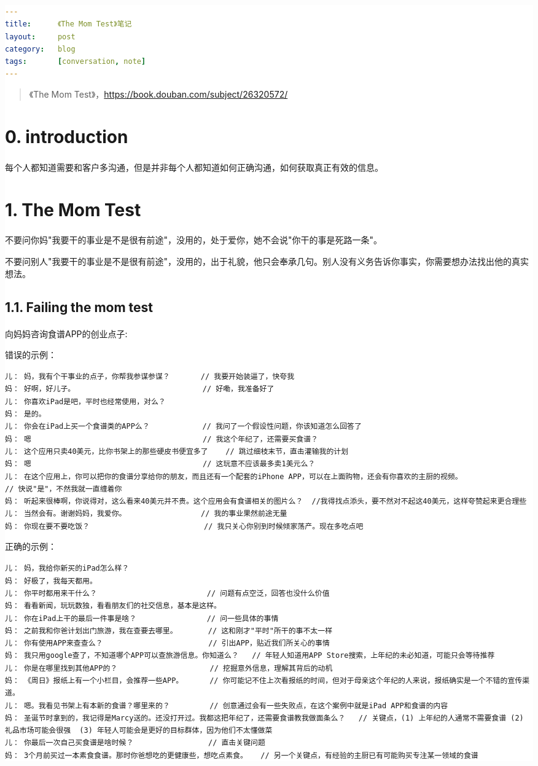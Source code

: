```yaml
---
title:      《The Mom Test》笔记
layout:     post
category:   blog
tags:       [conversation, note]
---
```


>《The Mom Test》，https://book.douban.com/subject/26320572/

# 0.  introduction

每个人都知道需要和客户多沟通，但是并非每个人都知道如何正确沟通，如何获取真正有效的信息。

# 1.  The Mom Test

不要问你妈"我要干的事业是不是很有前途"，没用的，处于爱你，她不会说"你干的事是死路一条"。

不要问别人"我要干的事业是不是很有前途"，没用的，出于礼貌，他只会奉承几句。别人没有义务告诉你事实，你需要想办法找出他的真实想法。

## 1.1.  Failing the mom test

向妈妈咨询食谱APP的创业点子:

错误的示例：

    儿： 妈，我有个干事业的点子，你帮我参谋参谋？       // 我要开始装逼了，快夸我
    妈： 好啊，好儿子。                             // 好嘞，我准备好了
    儿： 你喜欢iPad是吧，平时也经常使用，对么？
    妈： 是的。
    儿： 你会在iPad上买一个食谱类的APP么？            // 我问了一个假设性问题，你该知道怎么回答了
    妈： 嗯                                       // 我这个年纪了，还需要买食谱？
    儿： 这个应用只卖40美元，比你书架上的那些硬皮书便宜多了    // 跳过细枝末节，直击灌输我的计划
    妈： 嗯                                       // 这玩意不应该最多卖1美元么？
    儿： 在这个应用上，你可以把你的食谱分享给你的朋友，而且还有一个配套的iPhone APP，可以在上面购物，还会有你喜欢的主厨的视频。                                // 快说"是"，不然我就一直缠着你
    妈： 听起来很棒啊，你说得对，这么看来40美元并不贵。这个应用会有食谱相关的图片么？  //我得找点添头，要不然对不起这40美元，这样夸赞起来更合理些
    儿： 当然会有。谢谢妈妈，我爱你。                 // 我的事业果然前途无量
    妈： 你现在要不要吃饭？                          // 我只关心你别到时候倾家荡产。现在多吃点吧

正确的示例：

    儿： 妈，我给你新买的iPad怎么样？
    妈： 好极了，我每天都用。
    儿： 你平时都用来干什么？                         // 问题有点空泛，回答也没什么价值
    妈： 看看新闻，玩玩数独，看看朋友们的社交信息，基本是这样。
    儿： 你在iPad上干的最后一件事是啥？                // 问一些具体的事情
    妈： 之前我和你爸计划出门旅游，我在查要去哪里。       // 这和刚才"平时"所干的事不太一样
    儿： 你有使用APP来查查么？                        // 引出APP，贴近我们所关心的事情
    妈： 我只用google查了，不知道哪个APP可以查旅游信息。你知道么？   // 年轻人知道用APP Store搜索，上年纪的未必知道，可能只会等待推荐
    儿： 你是在哪里找到其他APP的？                     // 挖掘意外信息，理解其背后的动机
    妈： 《周日》报纸上有一个小栏目，会推荐一些APP。      // 你可能记不住上次看报纸的时间，但对于母亲这个年纪的人来说，报纸确实是一个不错的宣传渠道。
    儿： 嗯。我看见书架上有本新的食谱？哪里来的？         // 创意通过会有一些失败点，在这个案例中就是iPad APP和食谱的内容
    妈： 圣诞节时拿到的，我记得是Marcy送的。还没打开过。我都这把年纪了，还需要食谱教我做面条么？   // 关键点，(1) 上年纪的人通常不需要食谱 (2) 礼品市场可能会很强  (3) 年轻人可能会是更好的目标群体，因为他们不太懂做菜
    儿： 你最后一次自己买食谱是啥时候？                 // 直击关键问题
    妈： 3个月前买过一本素食食谱。那时你爸想吃的更健康些，想吃点素食。   // 另一个关键点，有经验的主厨已有可能购买专注某一领域的食谱
